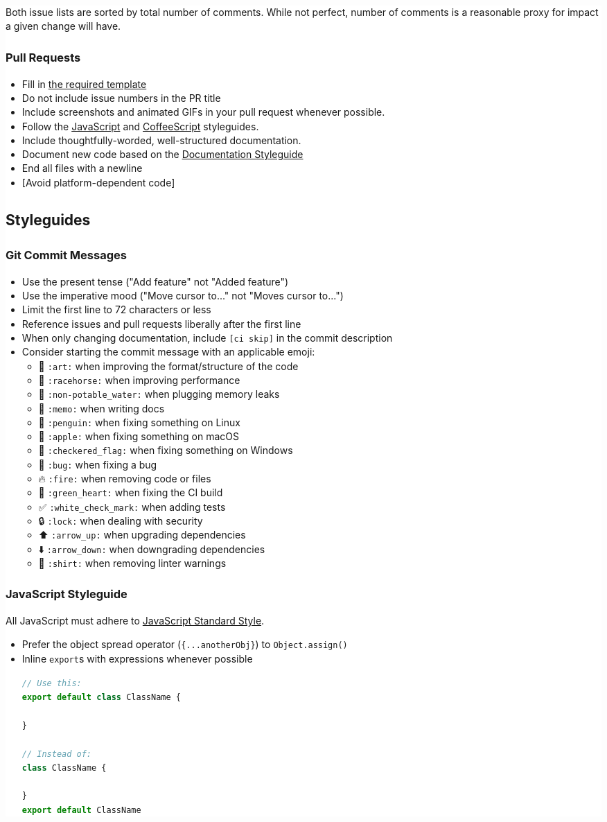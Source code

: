 Both issue lists are sorted by total number of comments. While not perfect, number of comments is a reasonable proxy for impact a given change will have.

### Pull Requests

* Fill in [the required template](PULL_REQUEST_TEMPLATE.md)
* Do not include issue numbers in the PR title
* Include screenshots and animated GIFs in your pull request whenever possible.
* Follow the [JavaScript](#javascript-styleguide) and [CoffeeScript](#coffeescript-styleguide) styleguides.
* Include thoughtfully-worded, well-structured documentation.
* Document new code based on the [Documentation Styleguide](#documentation-styleguide)
* End all files with a newline
* [Avoid platform-dependent code]

## Styleguides

### Git Commit Messages

* Use the present tense ("Add feature" not "Added feature")
* Use the imperative mood ("Move cursor to..." not "Moves cursor to...")
* Limit the first line to 72 characters or less
* Reference issues and pull requests liberally after the first line
* When only changing documentation, include `[ci skip]` in the commit description
* Consider starting the commit message with an applicable emoji:
    * :art: `:art:` when improving the format/structure of the code
    * :racehorse: `:racehorse:` when improving performance
    * :non-potable_water: `:non-potable_water:` when plugging memory leaks
    * :memo: `:memo:` when writing docs
    * :penguin: `:penguin:` when fixing something on Linux
    * :apple: `:apple:` when fixing something on macOS
    * :checkered_flag: `:checkered_flag:` when fixing something on Windows
    * :bug: `:bug:` when fixing a bug
    * :fire: `:fire:` when removing code or files
    * :green_heart: `:green_heart:` when fixing the CI build
    * :white_check_mark: `:white_check_mark:` when adding tests
    * :lock: `:lock:` when dealing with security
    * :arrow_up: `:arrow_up:` when upgrading dependencies
    * :arrow_down: `:arrow_down:` when downgrading dependencies
    * :shirt: `:shirt:` when removing linter warnings

### JavaScript Styleguide

All JavaScript must adhere to [JavaScript Standard Style](http://standardjs.com/).

* Prefer the object spread operator (`{...anotherObj}`) to `Object.assign()`
* Inline `export`s with expressions whenever possible
  ```js
  // Use this:
  export default class ClassName {

  }

  // Instead of:
  class ClassName {

  }
  export default ClassName
  ```


[search-ez-game-engine-repo-label-enhancement]: https://github.com/issues?q=is%3Aopen+is%3Aissue+repo%3Aez-game-engine%2Fez-game-engine+label%3Aenhancement
[search-ez-game-engine-org-label-enhancement]: https://github.com/issues?q=is%3Aopen+is%3Aissue+user%3Aez-game-engine+label%3Aenhancement
[search-ez-game-engine-repo-label-bug]: https://github.com/issues?q=is%3Aopen+is%3Aissue+repo%3Aez-game-engine%2Fez-game-engine+label%3Abug
[search-ez-game-engine-org-label-bug]: https://github.com/issues?q=is%3Aopen+is%3Aissue+user%3Aez-game-engine+label%3Abug
[search-ez-game-engine-repo-label-question]: https://github.com/issues?q=is%3Aopen+is%3Aissue+repo%3Aez-game-engine%2Fez-game-engine+label%3Aquestion
[search-ez-game-engine-org-label-question]: https://github.com/issues?q=is%3Aopen+is%3Aissue+user%3Aez-game-engine+label%3Aquestion
[search-ez-game-engine-repo-label-feedback]: https://github.com/issues?q=is%3Aopen+is%3Aissue+repo%3Aez-game-engine%2Fez-game-engine+label%3Afeedback
[search-ez-game-engine-org-label-feedback]: https://github.com/issues?q=is%3Aopen+is%3Aissue+user%3Aez-game-engine+label%3Afeedback
[search-ez-game-engine-repo-label-help-wanted]: https://github.com/issues?q=is%3Aopen+is%3Aissue+repo%3Aez-game-engine%2Fez-game-engine+label%3Ahelp-wanted
[search-ez-game-engine-org-label-help-wanted]: https://github.com/issues?q=is%3Aopen+is%3Aissue+user%3Aez-game-engine+label%3Ahelp-wanted
[search-ez-game-engine-repo-label-beginner]: https://github.com/issues?q=is%3Aopen+is%3Aissue+repo%3Aez-game-engine%2Fez-game-engine+label%3Abeginner
[search-ez-game-engine-org-label-beginner]: https://github.com/issues?q=is%3Aopen+is%3Aissue+user%3Aez-game-engine+label%3Abeginner
[search-ez-game-engine-repo-label-more-information-needed]: https://github.com/issues?q=is%3Aopen+is%3Aissue+repo%3Aez-game-engine%2Fez-game-engine+label%3Amore-information-needed
[search-ez-game-engine-org-label-more-information-needed]: https://github.com/issues?q=is%3Aopen+is%3Aissue+user%3Aez-game-engine+label%3Amore-information-needed
[search-ez-game-engine-repo-label-needs-reproduction]: https://github.com/issues?q=is%3Aopen+is%3Aissue+repo%3Aez-game-engine%2Fez-game-engine+label%3Aneeds-reproduction
[search-ez-game-engine-org-label-needs-reproduction]: https://github.com/issues?q=is%3Aopen+is%3Aissue+user%3Aez-game-engine+label%3Aneeds-reproduction
[search-ez-game-engine-repo-label-triage-help-needed]: https://github.com/issues?q=is%3Aopen+is%3Aissue+repo%3Aez-game-engine%2Fez-game-engine+label%3Atriage-help-needed
[search-ez-game-engine-org-label-triage-help-needed]: https://github.com/issues?q=is%3Aopen+is%3Aissue+user%3Aez-game-engine+label%3Atriage-help-needed
[search-ez-game-engine-repo-label-windows]: https://github.com/issues?q=is%3Aopen+is%3Aissue+repo%3Aez-game-engine%2Fez-game-engine+label%3Awindows
[search-ez-game-engine-org-label-windows]: https://github.com/issues?q=is%3Aopen+is%3Aissue+user%3Aez-game-engine+label%3Awindows
[search-ez-game-engine-repo-label-linux]: https://github.com/issues?q=is%3Aopen+is%3Aissue+repo%3Aez-game-engine%2Fez-game-engine+label%3Alinux
[search-ez-game-engine-org-label-linux]: https://github.com/issues?q=is%3Aopen+is%3Aissue+user%3Aez-game-engine+label%3Alinux
[search-ez-game-engine-repo-label-mac]: https://github.com/issues?q=is%3Aopen+is%3Aissue+repo%3Aez-game-engine%2Fez-game-engine+label%3Amac
[search-ez-game-engine-org-label-mac]: https://github.com/issues?q=is%3Aopen+is%3Aissue+user%3Aez-game-engine+label%3Amac
[search-ez-game-engine-repo-label-documentation]: https://github.com/issues?q=is%3Aopen+is%3Aissue+repo%3Aez-game-engine%2Fez-game-engine+label%3Adocumentation
[search-ez-game-engine-org-label-documentation]: https://github.com/issues?q=is%3Aopen+is%3Aissue+user%3Aez-game-engine+label%3Adocumentation
[search-ez-game-engine-repo-label-performance]: https://github.com/issues?q=is%3Aopen+is%3Aissue+repo%3Aez-game-engine%2Fez-game-engine+label%3Aperformance
[search-ez-game-engine-org-label-performance]: https://github.com/issues?q=is%3Aopen+is%3Aissue+user%3Aez-game-engine+label%3Aperformance
[search-ez-game-engine-repo-label-security]: https://github.com/issues?q=is%3Aopen+is%3Aissue+repo%3Aez-game-engine%2Fez-game-engine+label%3Asecurity
[search-ez-game-engine-org-label-security]: https://github.com/issues?q=is%3Aopen+is%3Aissue+user%3Aez-game-engine+label%3Asecurity
[search-ez-game-engine-repo-label-ui]: https://github.com/issues?q=is%3Aopen+is%3Aissue+repo%3Aez-game-engine%2Fez-game-engine+label%3Aui
[search-ez-game-engine-org-label-ui]: https://github.com/issues?q=is%3Aopen+is%3Aissue+user%3Aez-game-engine+label%3Aui
[search-ez-game-engine-repo-label-api]: https://github.com/issues?q=is%3Aopen+is%3Aissue+repo%3Aez-game-engine%2Fez-game-engine+label%3Aapi
[search-ez-game-engine-org-label-api]: https://github.com/issues?q=is%3Aopen+is%3Aissue+user%3Aez-game-engine+label%3Aapi
[search-ez-game-engine-repo-label-crash]: https://github.com/issues?q=is%3Aopen+is%3Aissue+repo%3Aez-game-engine%2Fez-game-engine+label%3Acrash
[search-ez-game-engine-org-label-crash]: https://github.com/issues?q=is%3Aopen+is%3Aissue+user%3Aez-game-engine+label%3Acrash
[search-ez-game-engine-repo-label-auto-indent]: https://github.com/issues?q=is%3Aopen+is%3Aissue+repo%3Aez-game-engine%2Fez-game-engine+label%3Aauto-indent
[search-ez-game-engine-org-label-auto-indent]: https://github.com/issues?q=is%3Aopen+is%3Aissue+user%3Aez-game-engine+label%3Aauto-indent
[search-ez-game-engine-repo-label-encoding]: https://github.com/issues?q=is%3Aopen+is%3Aissue+repo%3Aez-game-engine%2Fez-game-engine+label%3Aencoding
[search-ez-game-engine-org-label-encoding]: https://github.com/issues?q=is%3Aopen+is%3Aissue+user%3Aez-game-engine+label%3Aencoding
[search-ez-game-engine-repo-label-network]: https://github.com/issues?q=is%3Aopen+is%3Aissue+repo%3Aez-game-engine%2Fez-game-engine+label%3Anetwork
[search-ez-game-engine-org-label-network]: https://github.com/issues?q=is%3Aopen+is%3Aissue+user%3Aez-game-engine+label%3Anetwork
[search-ez-game-engine-repo-label-uncaught-exception]: https://github.com/issues?q=is%3Aopen+is%3Aissue+repo%3Aez-game-engine%2Fez-game-engine+label%3Auncaught-exception
[search-ez-game-engine-org-label-uncaught-exception]: https://github.com/issues?q=is%3Aopen+is%3Aissue+user%3Aez-game-engine+label%3Auncaught-exception
[search-ez-game-engine-repo-label-git]: https://github.com/issues?q=is%3Aopen+is%3Aissue+repo%3Aez-game-engine%2Fez-game-engine+label%3Agit
[search-ez-game-engine-org-label-git]: https://github.com/issues?q=is%3Aopen+is%3Aissue+user%3Aez-game-engine+label%3Agit
[search-ez-game-engine-repo-label-blocked]: https://github.com/issues?q=is%3Aopen+is%3Aissue+repo%3Aez-game-engine%2Fez-game-engine+label%3Ablocked
[search-ez-game-engine-org-label-blocked]: https://github.com/issues?q=is%3Aopen+is%3Aissue+user%3Aez-game-engine+label%3Ablocked
[search-ez-game-engine-repo-label-duplicate]: https://github.com/issues?q=is%3Aopen+is%3Aissue+repo%3Aez-game-engine%2Fez-game-engine+label%3Aduplicate
[search-ez-game-engine-org-label-duplicate]: https://github.com/issues?q=is%3Aopen+is%3Aissue+user%3Aez-game-engine+label%3Aduplicate
[search-ez-game-engine-repo-label-wontfix]: https://github.com/issues?q=is%3Aopen+is%3Aissue+repo%3Aez-game-engine%2Fez-game-engine+label%3Awontfix
[search-ez-game-engine-org-label-wontfix]: https://github.com/issues?q=is%3Aopen+is%3Aissue+user%3Aez-game-engine+label%3Awontfix
[search-ez-game-engine-repo-label-invalid]: https://github.com/issues?q=is%3Aopen+is%3Aissue+repo%3Aez-game-engine%2Fez-game-engine+label%3Ainvalid
[search-ez-game-engine-org-label-invalid]: https://github.com/issues?q=is%3Aopen+is%3Aissue+user%3Aez-game-engine+label%3Ainvalid
[search-ez-game-engine-repo-label-package-idea]: https://github.com/issues?q=is%3Aopen+is%3Aissue+repo%3Aez-game-engine%2Fez-game-engine+label%3Apackage-idea
[search-ez-game-engine-org-label-package-idea]: https://github.com/issues?q=is%3Aopen+is%3Aissue+user%3Aez-game-engine+label%3Apackage-idea
[search-ez-game-engine-repo-label-wrong-repo]: https://github.com/issues?q=is%3Aopen+is%3Aissue+repo%3Aez-game-engine%2Fez-game-engine+label%3Awrong-repo
[search-ez-game-engine-org-label-wrong-repo]: https://github.com/issues?q=is%3Aopen+is%3Aissue+user%3Aez-game-engine+label%3Awrong-repo
[search-ez-game-engine-repo-label-editor-rendering]: https://github.com/issues?q=is%3Aopen+is%3Aissue+repo%3Aez-game-engine%2Fez-game-engine+label%3Aeditor-rendering
[search-ez-game-engine-org-label-editor-rendering]: https://github.com/issues?q=is%3Aopen+is%3Aissue+user%3Aez-game-engine+label%3Aeditor-rendering
[search-ez-game-engine-repo-label-build-error]: https://github.com/issues?q=is%3Aopen+is%3Aissue+repo%3Aez-game-engine%2Fez-game-engine+label%3Abuild-error
[search-ez-game-engine-org-label-build-error]: https://github.com/issues?q=is%3Aopen+is%3Aissue+user%3Aez-game-engine+label%3Abuild-error
[search-ez-game-engine-repo-label-error-from-pathwatcher]: https://github.com/issues?q=is%3Aopen+is%3Aissue+repo%3Aez-game-engine%2Fez-game-engine+label%3Aerror-from-pathwatcher
[search-ez-game-engine-org-label-error-from-pathwatcher]: https://github.com/issues?q=is%3Aopen+is%3Aissue+user%3Aez-game-engine+label%3Aerror-from-pathwatcher
[search-ez-game-engine-repo-label-error-from-save]: https://github.com/issues?q=is%3Aopen+is%3Aissue+repo%3Aez-game-engine%2Fez-game-engine+label%3Aerror-from-save
[search-ez-game-engine-org-label-error-from-save]: https://github.com/issues?q=is%3Aopen+is%3Aissue+user%3Aez-game-engine+label%3Aerror-from-save
[search-ez-game-engine-repo-label-error-from-open]: https://github.com/issues?q=is%3Aopen+is%3Aissue+repo%3Aez-game-engine%2Fez-game-engine+label%3Aerror-from-open
[search-ez-game-engine-org-label-error-from-open]: https://github.com/issues?q=is%3Aopen+is%3Aissue+user%3Aez-game-engine+label%3Aerror-from-open
[search-ez-game-engine-repo-label-installer]: https://github.com/issues?q=is%3Aopen+is%3Aissue+repo%3Aez-game-engine%2Fez-game-engine+label%3Ainstaller
[search-ez-game-engine-org-label-installer]: https://github.com/issues?q=is%3Aopen+is%3Aissue+user%3Aez-game-engine+label%3Ainstaller
[search-ez-game-engine-repo-label-auto-updater]: https://github.com/issues?q=is%3Aopen+is%3Aissue+repo%3Aez-game-engine%2Fez-game-engine+label%3Aauto-updater
[search-ez-game-engine-org-label-auto-updater]: https://github.com/issues?q=is%3Aopen+is%3Aissue+user%3Aez-game-engine+label%3Aauto-updater
[search-ez-game-engine-repo-label-deprecation-help]: https://github.com/issues?q=is%3Aopen+is%3Aissue+repo%3Aez-game-engine%2Fez-game-engine+label%3Adeprecation-help
[search-ez-game-engine-org-label-deprecation-help]: https://github.com/issues?q=is%3Aopen+is%3Aissue+user%3Aez-game-engine+label%3Adeprecation-help
[search-ez-game-engine-repo-label-electron]: https://github.com/issues?q=is%3Aissue+repo%3Aez-game-engine%2Fez-game-engine+is%3Aopen+label%3Aelectron
[search-ez-game-engine-org-label-electron]: https://github.com/issues?q=is%3Aopen+is%3Aissue+user%3Aez-game-engine+label%3Aelectron
[search-ez-game-engine-repo-label-work-in-progress]: https://github.com/pulls?q=is%3Aopen+is%3Apr+repo%3Aez-game-engine%2Fez-game-engine+label%3Awork-in-progress
[search-ez-game-engine-org-label-work-in-progress]: https://github.com/pulls?q=is%3Aopen+is%3Apr+user%3Aez-game-engine+label%3Awork-in-progress
[search-ez-game-engine-repo-label-needs-review]: https://github.com/pulls?q=is%3Aopen+is%3Apr+repo%3Aez-game-engine%2Fez-game-engine+label%3Aneeds-review
[search-ez-game-engine-org-label-needs-review]: https://github.com/pulls?q=is%3Aopen+is%3Apr+user%3Aez-game-engine+label%3Aneeds-review
[search-ez-game-engine-repo-label-under-review]: https://github.com/pulls?q=is%3Aopen+is%3Apr+repo%3Aez-game-engine%2Fez-game-engine+label%3Aunder-review
[search-ez-game-engine-org-label-under-review]: https://github.com/pulls?q=is%3Aopen+is%3Apr+user%3Aez-game-engine+label%3Aunder-review
[search-ez-game-engine-repo-label-requires-changes]: https://github.com/pulls?q=is%3Aopen+is%3Apr+repo%3Aez-game-engine%2Fez-game-engine+label%3Arequires-changes
[search-ez-game-engine-org-label-requires-changes]: https://github.com/pulls?q=is%3Aopen+is%3Apr+user%3Aez-game-engine+label%3Arequires-changes
[search-ez-game-engine-repo-label-needs-testing]: https://github.com/pulls?q=is%3Aopen+is%3Apr+repo%3Aez-game-engine%2Fez-game-engine+label%3Aneeds-testing
[search-ez-game-engine-org-label-needs-testing]: https://github.com/pulls?q=is%3Aopen+is%3Apr+user%3Aez-game-engine+label%3Aneeds-testing